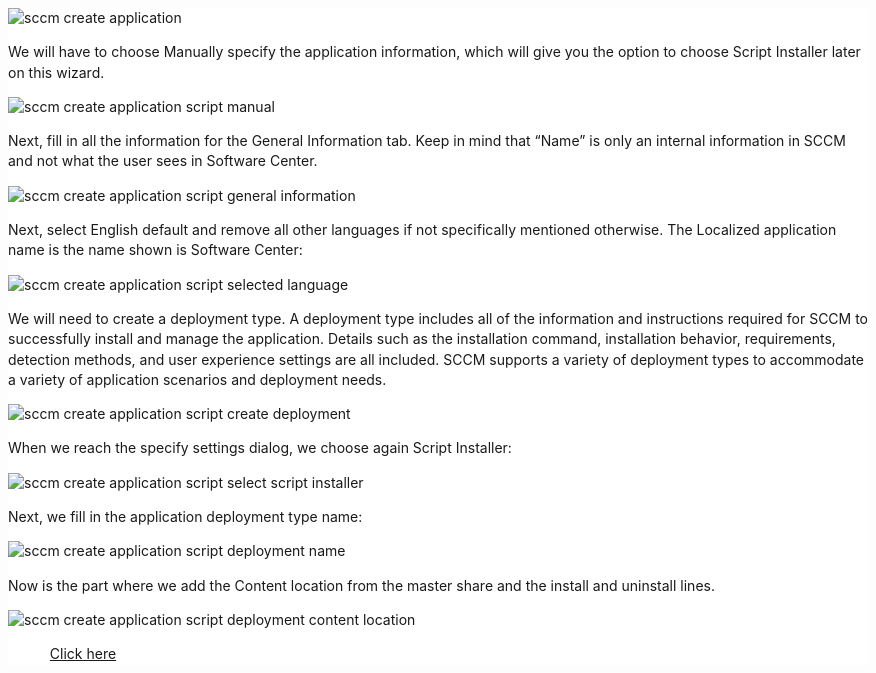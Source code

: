 ![sccm create application](https://cdn.advancedinstaller.com/img/sccm-package-deployment/sccm-create-application.png "sccm create application")  

We will have to choose Manually specify the application information, which will give you the option to choose Script Installer later on this wizard.

![sccm create application script manual](https://cdn.advancedinstaller.com/img/sccm-package-deployment/sccm-create-application-script-manual.png "sccm create application script manual")  

Next, fill in all the information for the General Information tab. Keep in mind that “Name” is only an internal information in SCCM and not what the user sees in Software Center.

![sccm create application script general information](https://cdn.advancedinstaller.com/img/sccm-package-deployment/sccm-create-application-script-general-information.png "sccm create application script general information")  

Next, select English default and remove all other languages if not specifically mentioned otherwise. The Localized application name is the name shown is Software Center:

![sccm create application script selected language](https://cdn.advancedinstaller.com/img/sccm-package-deployment/sccm-create-application-script-selected-language.png "sccm create application script selected language")  

We will need to create a deployment type. A deployment type includes all of the information and instructions required for SCCM to successfully install and manage the application. Details such as the installation command, installation behavior, requirements, detection methods, and user experience settings are all included. SCCM supports a variety of deployment types to accommodate a variety of application scenarios and deployment needs.

![sccm create application script create deployment](https://cdn.advancedinstaller.com/img/sccm-package-deployment/sccm-create-application-script-create-deployment.png "sccm create application script create deployment")  

When we reach the specify settings dialog, we choose again Script Installer:

![sccm create application script select script installer](https://cdn.advancedinstaller.com/img/sccm-package-deployment/sccm-create-application-script-select-script-installer.png "sccm create application script select script installer")  

Next, we fill in the application deployment type name:

![sccm create application script deployment name](https://cdn.advancedinstaller.com/img/sccm-package-deployment/sccm-create-application-script-deployment-name.png "sccm create application script deployment name")  

Now is the part where we add the Content location from the master share and the install and uninstall lines.

![sccm create application script deployment content location](https://cdn.advancedinstaller.com/img/sccm-package-deployment/sccm-create-application-script-deployment-content-location.png "sccm create application script deployment content location")  


<span id="1912746">
					<video width="240" height="200" style="cursor:pointer"
           poster="//a.impactradius-go.com/display-clicktoplayimage/1912746.png"
           onclick="if(!this.playClicked){this.play();this.setAttribute('controls',true);this.playClicked=true;}">
	   <source src="//a.impactradius-go.com/display-ad/20231-1912746">
	   <img src="//a.impactradius-go.com/display-clicktoplayimage/1912746.png" style="border: none; height: 100%; width: 100%; object-fit: contain">
	</video>
	<div style="width:150px;text-align:center"><a href="javascript:window.open(decodeURIComponent('https%3A%2F%2Fmindmanager.sjv.io%2Fc%2F5597632%2F1912746%2F20231'), '_blank');void(0);">Click here</a></div>
</span>
<img height="0" width="0" src="https://imp.pxf.io/i/5597632/1912746/20231" style="position:absolute;visibility:hidden;" border="0" />

